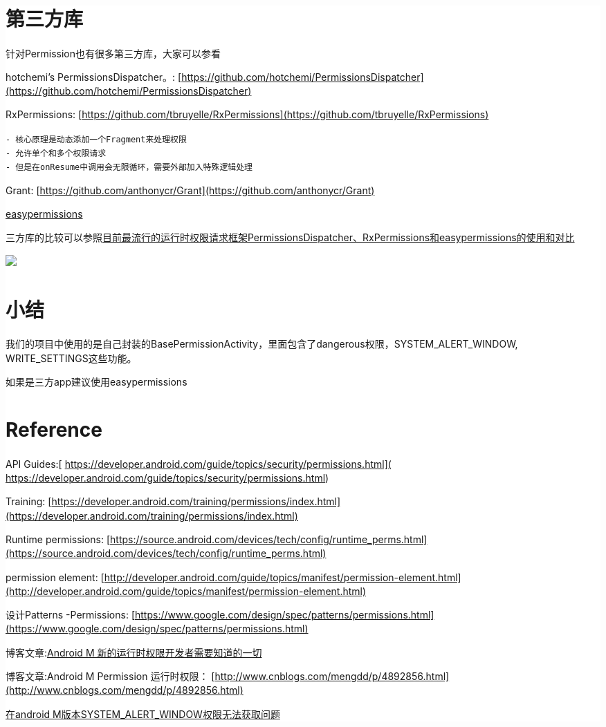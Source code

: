 
# 第三方库

针对Permission也有很多第三方库，大家可以参看

hotchemi’s PermissionsDispatcher。: [https://github.com/hotchemi/PermissionsDispatcher](https://github.com/hotchemi/PermissionsDispatcher)

RxPermissions: [https://github.com/tbruyelle/RxPermissions](https://github.com/tbruyelle/RxPermissions)

	- 核心原理是动态添加一个Fragment来处理权限
	- 允许单个和多个权限请求
	- 但是在onResume中调用会无限循环，需要外部加入特殊逻辑处理

Grant: [https://github.com/anthonycr/Grant](https://github.com/anthonycr/Grant)

[easypermissions](https://github.com/googlesamples/easypermissions) 

三方库的比较可以参照[目前最流行的运行时权限请求框架PermissionsDispatcher、RxPermissions和easypermissions的使用和对比](https://blog.csdn.net/totond/article/details/73648103)

![](https://i.imgur.com/CZcnKyS.jpg)

# 小结

我们的项目中使用的是自己封装的BasePermissionActivity，里面包含了dangerous权限，SYSTEM_ALERT_WINDOW, WRITE_SETTINGS这些功能。

如果是三方app建议使用easypermissions

# Reference

API Guides:[ https://developer.android.com/guide/topics/security/permissions.html]( https://developer.android.com/guide/topics/security/permissions.html)

Training: [https://developer.android.com/training/permissions/index.html](https://developer.android.com/training/permissions/index.html)

Runtime permissions: [https://source.android.com/devices/tech/config/runtime_perms.html](https://source.android.com/devices/tech/config/runtime_perms.html)

permission element: [http://developer.android.com/guide/topics/manifest/permission-element.html](http://developer.android.com/guide/topics/manifest/permission-element.html)

设计Patterns -Permissions: [https://www.google.com/design/spec/patterns/permissions.html](https://www.google.com/design/spec/patterns/permissions.html)
 
博客文章:[Android M 新的运行时权限开发者需要知道的一切](http://jijiaxin89.com/2015/08/30/Android-s-Runtime-Permission/)

博客文章:Android M Permission 运行时权限： [http://www.cnblogs.com/mengdd/p/4892856.html](http://www.cnblogs.com/mengdd/p/4892856.html)

[在android M版本SYSTEM_ALERT_WINDOW权限无法获取问题](http://www.jianshu.com/p/2746a627c6d2)

 
